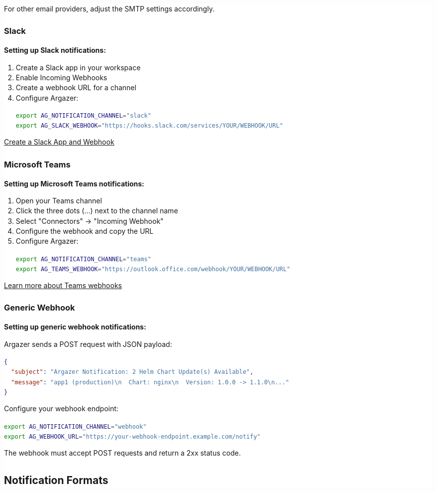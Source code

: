For other email providers, adjust the SMTP settings accordingly.

### Slack

**Setting up Slack notifications:**

1. Create a Slack app in your workspace
2. Enable Incoming Webhooks
3. Create a webhook URL for a channel
4. Configure Argazer:
   ```bash
   export AG_NOTIFICATION_CHANNEL="slack"
   export AG_SLACK_WEBHOOK="https://hooks.slack.com/services/YOUR/WEBHOOK/URL"
   ```

[Create a Slack App and Webhook](https://api.slack.com/messaging/webhooks)

### Microsoft Teams

**Setting up Microsoft Teams notifications:**

1. Open your Teams channel
2. Click the three dots (...) next to the channel name
3. Select "Connectors" → "Incoming Webhook"
4. Configure the webhook and copy the URL
5. Configure Argazer:
   ```bash
   export AG_NOTIFICATION_CHANNEL="teams"
   export AG_TEAMS_WEBHOOK="https://outlook.office.com/webhook/YOUR/WEBHOOK/URL"
   ```

[Learn more about Teams webhooks](https://learn.microsoft.com/en-us/microsoftteams/platform/webhooks-and-connectors/how-to/add-incoming-webhook)

### Generic Webhook

**Setting up generic webhook notifications:**

Argazer sends a POST request with JSON payload:
```json
{
  "subject": "Argazer Notification: 2 Helm Chart Update(s) Available",
  "message": "app1 (production)\n  Chart: nginx\n  Version: 1.0.0 -> 1.1.0\n..."
}
```

Configure your webhook endpoint:
```bash
export AG_NOTIFICATION_CHANNEL="webhook"
export AG_WEBHOOK_URL="https://your-webhook-endpoint.example.com/notify"
```

The webhook must accept POST requests and return a 2xx status code.

## Notification Formats
